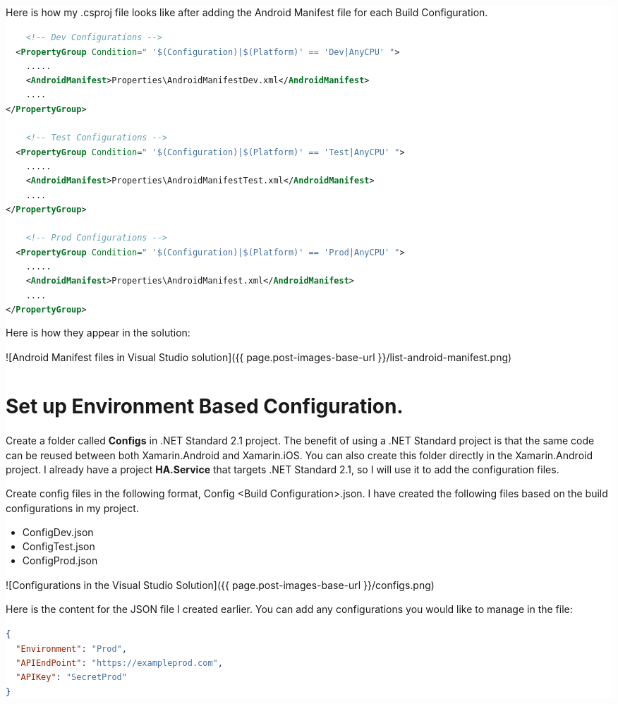 Here is how my .csproj file looks like after adding the Android Manifest file for each Build Configuration.
```xml
    <!-- Dev Configurations -->
  <PropertyGroup Condition=" '$(Configuration)|$(Platform)' == 'Dev|AnyCPU' ">
    .....
    <AndroidManifest>Properties\AndroidManifestDev.xml</AndroidManifest>
    ....
</PropertyGroup>

    <!-- Test Configurations -->
  <PropertyGroup Condition=" '$(Configuration)|$(Platform)' == 'Test|AnyCPU' ">
    .....
    <AndroidManifest>Properties\AndroidManifestTest.xml</AndroidManifest>
    ....
</PropertyGroup>

    <!-- Prod Configurations -->
  <PropertyGroup Condition=" '$(Configuration)|$(Platform)' == 'Prod|AnyCPU' ">
    .....
    <AndroidManifest>Properties\AndroidManifest.xml</AndroidManifest>
    ....
</PropertyGroup>

```
Here is how they appear in the solution:

![Android Manifest files in Visual Studio solution]({{ page.post-images-base-url }}/list-android-manifest.png)

# Set up Environment Based Configuration.
Create a folder called **Configs** in .NET Standard 2.1 project. The benefit of using a .NET Standard project is that the same code can be reused between both Xamarin.Android and Xamarin.iOS. You can also create this folder directly in the Xamarin.Android project. I already have a project  **HA.Service** that targets .NET Standard 2.1, so I will use it to add the configuration files.

Create config files in the following format, Config &lt;Build Configuration&gt;.json. I have created the following files based on the build configurations in my project.
* ConfigDev.json
* ConfigTest.json
* ConfigProd.json

![Configurations in the Visual Studio Solution]({{ page.post-images-base-url }}/configs.png)

Here is the content for the JSON file I created earlier. You can add any configurations you would like to manage in the file:

```json
{
  "Environment": "Prod",
  "APIEndPoint": "https://exampleprod.com",
  "APIKey": "SecretProd"
}
```
